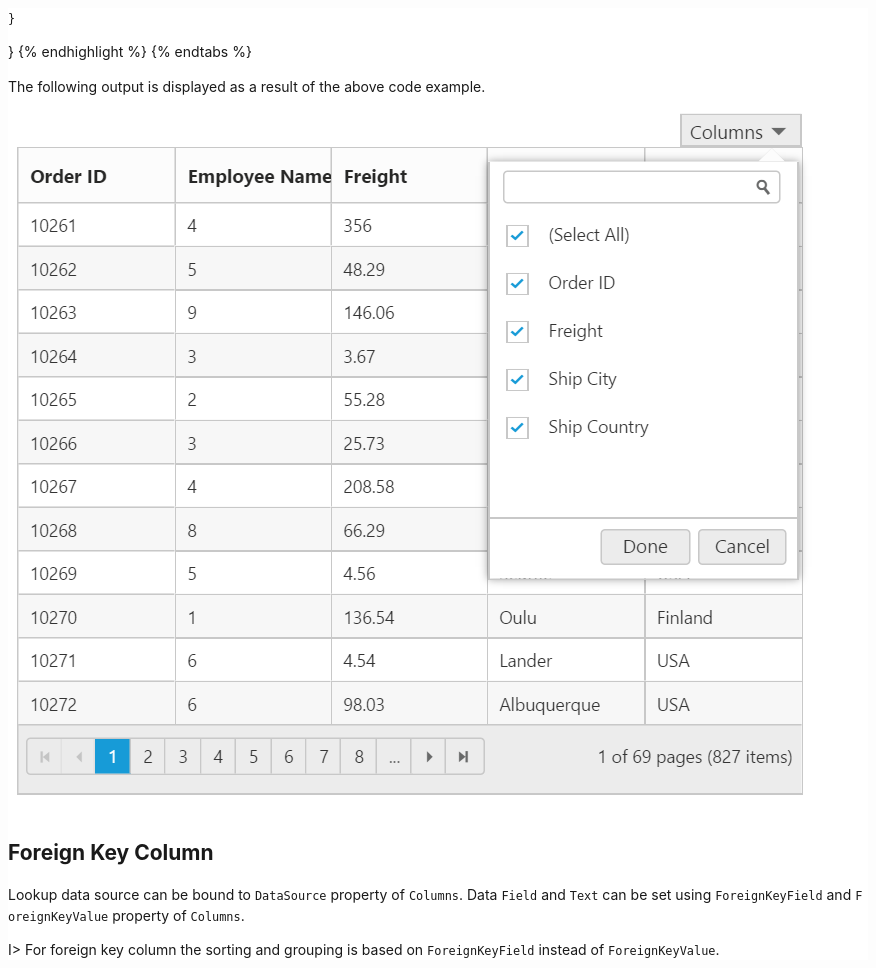     }
}
{% endhighlight  %}
{% endtabs %} 

The following output is displayed as a result of the above code example.

![](Columns_images/Columns_img19.png)


## Foreign Key Column

Lookup data source can be bound to `DataSource` property of `Columns`. Data `Field` and `Text` can be set using `ForeignKeyField` and `ForeignKeyValue` property of `Columns`.

I> For foreign key column the sorting and grouping is based on `ForeignKeyField` instead of `ForeignKeyValue`.
